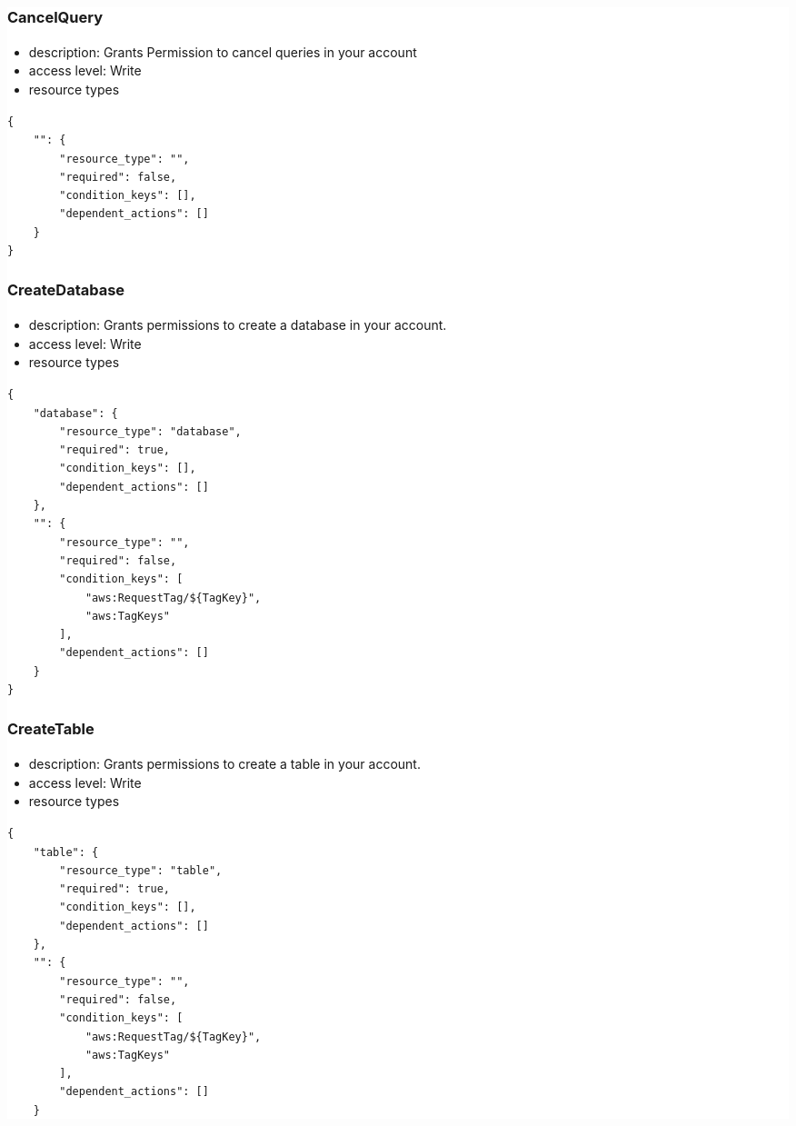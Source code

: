 ### CancelQuery

- description: Grants Permission to cancel queries in your account
- access level: Write
- resource types

```
{
    "": {
        "resource_type": "",
        "required": false,
        "condition_keys": [],
        "dependent_actions": []
    }
}
```

### CreateDatabase

- description: Grants permissions to create a database in your account.
- access level: Write
- resource types

```
{
    "database": {
        "resource_type": "database",
        "required": true,
        "condition_keys": [],
        "dependent_actions": []
    },
    "": {
        "resource_type": "",
        "required": false,
        "condition_keys": [
            "aws:RequestTag/${TagKey}",
            "aws:TagKeys"
        ],
        "dependent_actions": []
    }
}
```

### CreateTable

- description: Grants permissions to create a table in your account.
- access level: Write
- resource types

```
{
    "table": {
        "resource_type": "table",
        "required": true,
        "condition_keys": [],
        "dependent_actions": []
    },
    "": {
        "resource_type": "",
        "required": false,
        "condition_keys": [
            "aws:RequestTag/${TagKey}",
            "aws:TagKeys"
        ],
        "dependent_actions": []
    }
```